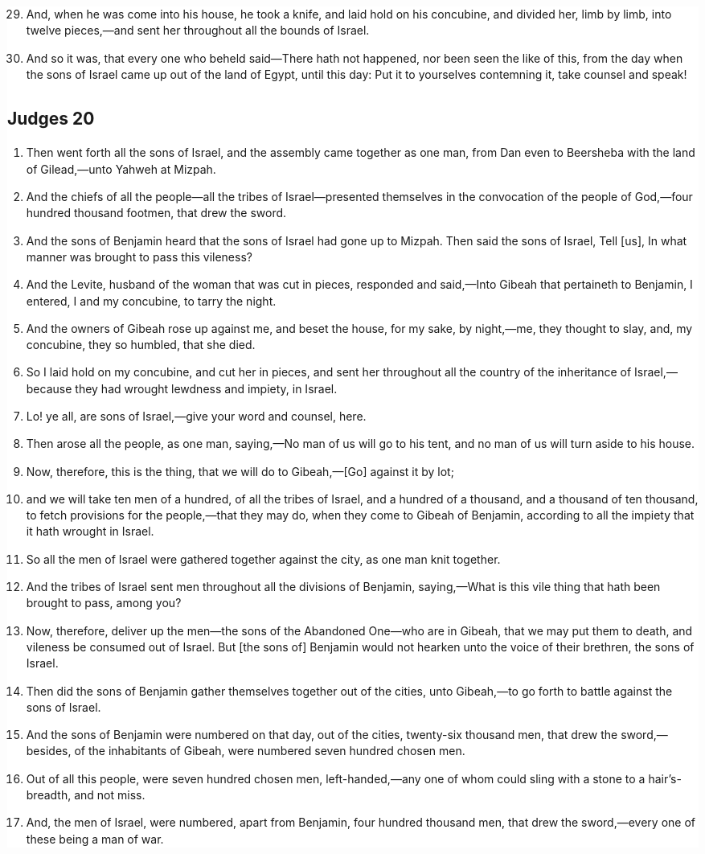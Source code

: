 29. And, when he was come into his house, he took a knife, and laid hold on his concubine, and divided her, limb by limb, into twelve pieces,—and sent her throughout all the bounds of Israel.

30. And so it was, that every one who beheld said—There hath not happened, nor been seen the like of this, from the day when the sons of Israel came up out of the land of Egypt, until this day: Put it to yourselves contemning it, take counsel and speak!  

## Judges 20

1. Then went forth all the sons of Israel, and the assembly came together as one man, from Dan even to Beersheba with the land of Gilead,—unto Yahweh at Mizpah.

2. And the chiefs of all the people—all the tribes of Israel—presented themselves in the convocation of the people of God,—four hundred thousand footmen, that drew the sword.

3. And the sons of Benjamin heard that the sons of Israel had gone up to Mizpah. Then said the sons of Israel, Tell [us], In what manner was brought to pass this vileness?

4. And the Levite, husband of the woman that was cut in pieces, responded and said,—Into Gibeah that pertaineth to Benjamin, I entered, I and my concubine, to tarry the night.

5. And the owners of Gibeah rose up against me, and beset the house, for my sake, by night,—me, they thought to slay, and, my concubine, they so humbled, that she died.

6. So I laid hold on my concubine, and cut her in pieces, and sent her throughout all the country of the inheritance of Israel,—because they had wrought lewdness and impiety, in Israel.

7. Lo! ye all, are sons of Israel,—give your word and counsel, here.

8. Then arose all the people, as one man, saying,—No man of us will go to his tent, and no man of us will turn aside to his house.

9. Now, therefore, this is the thing, that we will do to Gibeah,—[Go] against it by lot;

10. and we will take ten men of a hundred, of all the tribes of Israel, and a hundred of a thousand, and a thousand of ten thousand, to fetch provisions for the people,—that they may do, when they come to Gibeah of Benjamin, according to all the impiety that it hath wrought in Israel.

11. So all the men of Israel were gathered together against the city, as one man knit together. 

12.  And the tribes of Israel sent men throughout all the divisions of Benjamin, saying,—What is this vile thing that hath been brought to pass, among you?

13. Now, therefore, deliver up the men—the sons of the Abandoned One—who are in Gibeah, that we may put them to death, and vileness be consumed out of Israel. But [the sons of] Benjamin would not hearken unto the voice of their brethren, the sons of Israel.

14. Then did the sons of Benjamin gather themselves together out of the cities, unto Gibeah,—to go forth to battle against the sons of Israel.

15. And the sons of Benjamin were numbered on that day, out of the cities, twenty-six thousand men, that drew the sword,—besides, of the inhabitants of Gibeah, were numbered seven hundred chosen men.

16. Out of all this people, were seven hundred chosen men, left-handed,—any one of whom could sling with a stone to a hair’s-breadth, and not miss.

17. And, the men of Israel, were numbered, apart from Benjamin, four hundred thousand men, that drew the sword,—every one of these being a man of war. 
